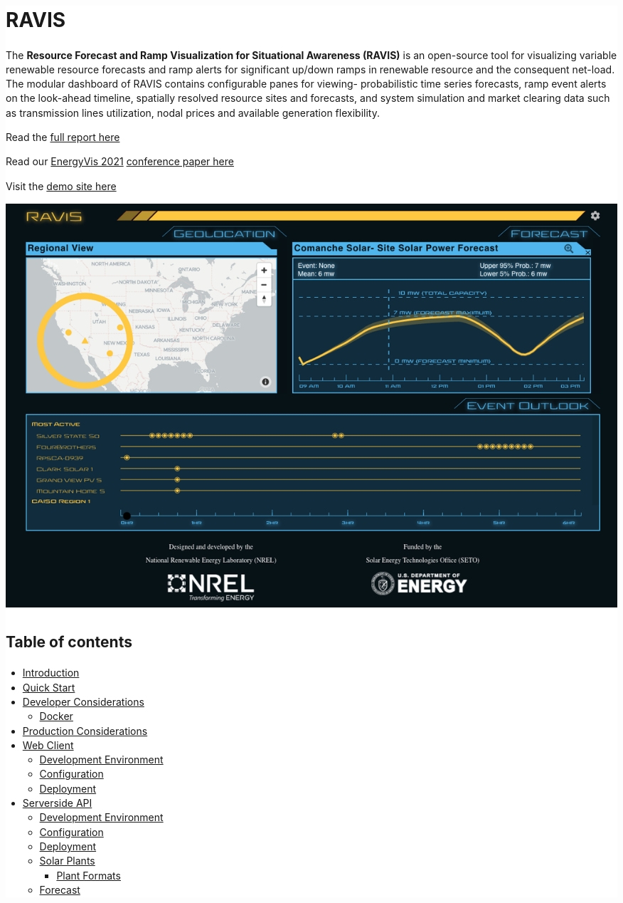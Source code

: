 # RAVIS

The **Resource Forecast and Ramp Visualization for Situational Awareness (RAVIS)** is an open-source tool for visualizing variable renewable resource forecasts and ramp alerts for significant up/down ramps in renewable resource and the consequent net-load. The modular dashboard of RAVIS contains configurable panes for viewing- probabilistic time series forecasts, ramp event alerts on the look-ahead timeline, spatially resolved resource sites and forecasts, and system simulation and market clearing data such as transmission lines utilization, nodal prices and available generation flexibility.

Read the [full report here](https://www.nrel.gov/docs/fy21osti/79746.pdf)

Read our [EnergyVis 2021](https://energyvis.org/) [conference paper here](https://www.nrel.gov/docs/fy21osti/79786.pdf)

Visit the [demo site here](https://maps.nrel.gov/ravis)

![RAVIS screenshot](https://github.com/ravis-nrel/ravis/blob/main/assets/ravis.png)

## Table of contents
- [Introduction](#introduction)
- [Quick Start](#quick-start)
- [Developer Considerations](#developer-considerations)
  - [Docker](#docker)
- [Production Considerations](#production-considerations)
- [Web Client](#web-client)
  - [Development Environment](#client-development-environment)
  - [Configuration](#client-configuration)
  - [Deployment](#client-deployment)
- [Serverside API](#serverside-api)
  - [Development Environment](#server-development-environment)
  - [Configuration](#server-configuration)
  - [Deployment](#server-deployment)
  - [Solar Plants](#solar-plants)
    - [Plant Formats](#plant-formats)
  - [Forecast](#forecast)